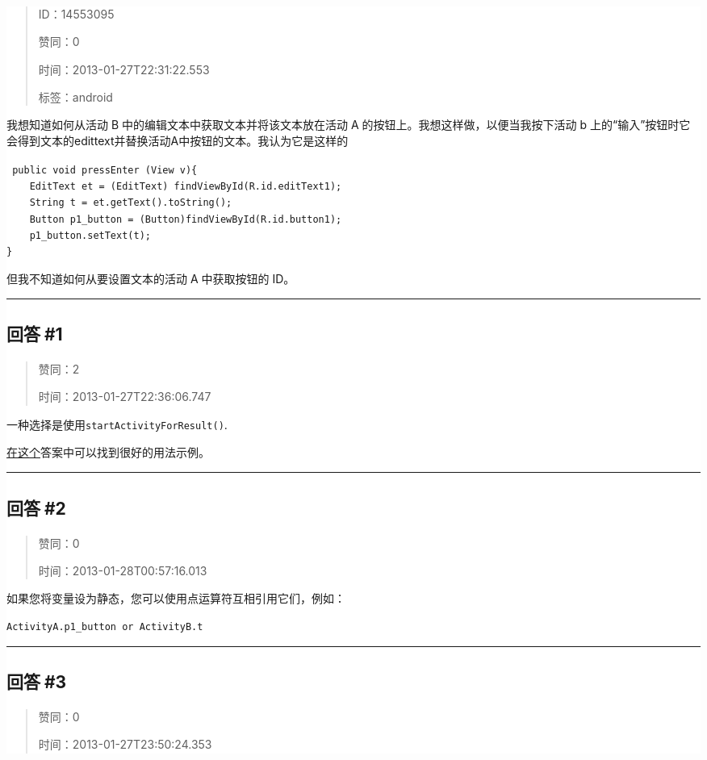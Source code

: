 > ID：14553095
> 
> 赞同：0
> 
> 时间：2013-01-27T22:31:22.553
> 
> 标签：android

我想知道如何从活动 B 中的编辑文本中获取文本并将该文本放在活动 A 的按钮上。我想这样做，以便当我按下活动 b 上的“输入”按钮时它会得到文本的edittext并替换活动A中按钮的文本。我认为它是这样的

```
 public void pressEnter (View v){
    EditText et = (EditText) findViewById(R.id.editText1);
    String t = et.getText().toString();
    Button p1_button = (Button)findViewById(R.id.button1);
    p1_button.setText(t);
} 
```

但我不知道如何从要设置文本的活动 A 中获取按钮的 ID。

* * *

## 回答 #1

> 赞同：2
> 
> 时间：2013-01-27T22:36:06.747

一种选择是使用`startActivityForResult()`.

[在这个](https://stackoverflow.com/a/10407371/554002)答案中可以找到很好的用法示例。

* * *

## 回答 #2

> 赞同：0
> 
> 时间：2013-01-28T00:57:16.013

如果您将变量设为静态，您可以使用点运算符互相引用它们，例如：

```
ActivityA.p1_button or ActivityB.t 
```

* * *

## 回答 #3

> 赞同：0
> 
> 时间：2013-01-27T23:50:24.353
